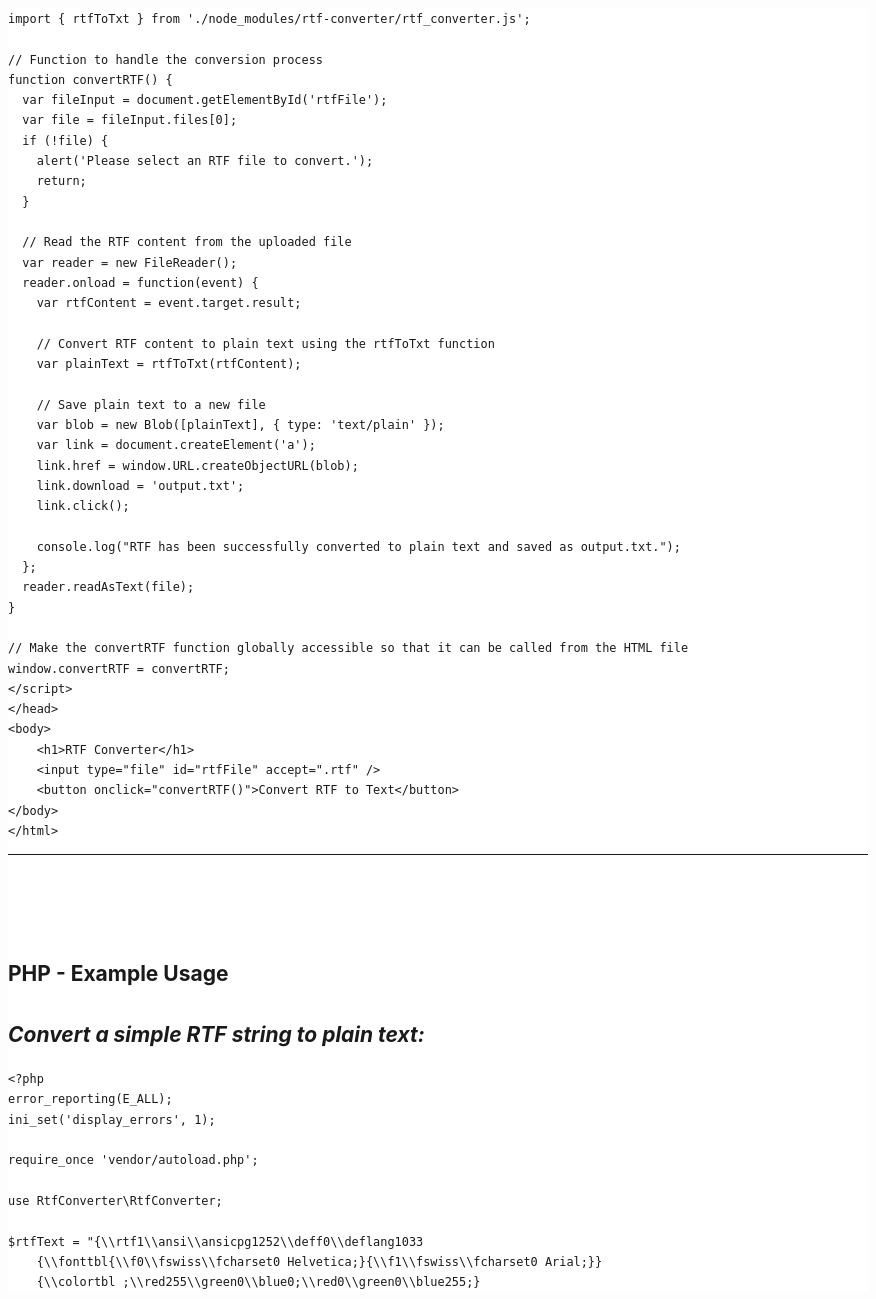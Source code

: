 ```
import { rtfToTxt } from './node_modules/rtf-converter/rtf_converter.js';

// Function to handle the conversion process
function convertRTF() {
  var fileInput = document.getElementById('rtfFile');
  var file = fileInput.files[0];
  if (!file) {
    alert('Please select an RTF file to convert.');
    return;
  }

  // Read the RTF content from the uploaded file
  var reader = new FileReader();
  reader.onload = function(event) {
    var rtfContent = event.target.result;

    // Convert RTF content to plain text using the rtfToTxt function
    var plainText = rtfToTxt(rtfContent);

    // Save plain text to a new file
    var blob = new Blob([plainText], { type: 'text/plain' });
    var link = document.createElement('a');
    link.href = window.URL.createObjectURL(blob);
    link.download = 'output.txt';
    link.click();

    console.log("RTF has been successfully converted to plain text and saved as output.txt.");
  };
  reader.readAsText(file);
}

// Make the convertRTF function globally accessible so that it can be called from the HTML file
window.convertRTF = convertRTF;
</script>
</head>
<body>
    <h1>RTF Converter</h1>
    <input type="file" id="rtfFile" accept=".rtf" />
    <button onclick="convertRTF()">Convert RTF to Text</button>
</body>
</html>
```
---------------------------------------------------------------------------------------

<br><br><br>


**PHP - Example Usage**
<br><br>
*Convert a simple RTF string to plain text:* 
<br>
---------------------------------------------------------------------------------------
```
<?php
error_reporting(E_ALL);
ini_set('display_errors', 1);

require_once 'vendor/autoload.php';

use RtfConverter\RtfConverter;

$rtfText = "{\\rtf1\\ansi\\ansicpg1252\\deff0\\deflang1033
    {\\fonttbl{\\f0\\fswiss\\fcharset0 Helvetica;}{\\f1\\fswiss\\fcharset0 Arial;}}
    {\\colortbl ;\\red255\\green0\\blue0;\\red0\\green0\\blue255;}
```